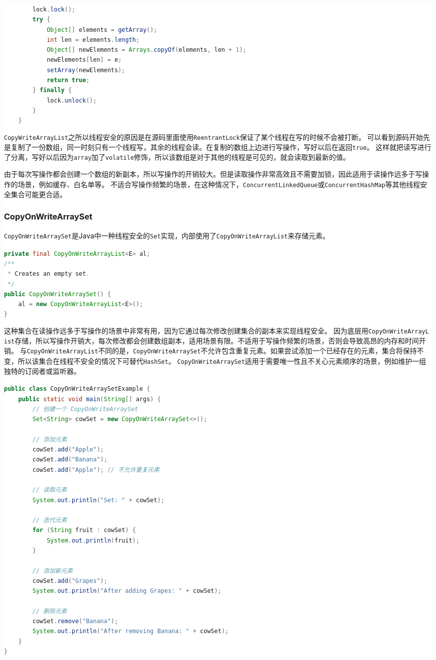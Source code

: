 ```java
        lock.lock();
        try {
            Object[] elements = getArray();
            int len = elements.length;
            Object[] newElements = Arrays.copyOf(elements, len + 1);
            newElements[len] = e;
            setArray(newElements);
            return true;
        } finally {
            lock.unlock();
        }
    }
```
`CopyWriteArrayList`之所以线程安全的原因是在源码里面使用`ReentrantLock`保证了某个线程在写的时候不会被打断。
可以看到源码开始先是复制了一份数组，同一时刻只有一个线程写，其余的线程会读。在复制的数组上边进行写操作，写好以后在返回`true`。
这样就把读写进行了分离，写好以后因为`array`加了`volatile`修饰，所以该数组是对于其他的线程是可见的，就会读取到最新的值。

由于每次写操作都会创建一个数组的新副本，所以写操作的开销较大。但是读取操作非常高效且不需要加锁，因此适用于读操作远多于写操作的场景，例如缓存、白名单等。
不适合写操作频繁的场景，在这种情况下，`ConcurrentLinkedQueue`或`ConcurrentHashMap`等其他线程安全集合可能更合适。

### CopyOnWriteArraySet
`CopyOnWriteArraySet`是Java中一种线程安全的`Set`实现，内部使用了`CopyOnWriteArrayList`来存储元素。
```java
private final CopyOnWriteArrayList<E> al;
/**
 * Creates an empty set.
 */
public CopyOnWriteArraySet() {
    al = new CopyOnWriteArrayList<E>();
}
```
这种集合在读操作远多于写操作的场景中非常有用，因为它通过每次修改创建集合的副本来实现线程安全。
因为底层用`CopyOnWriteArrayList`存储，所以写操作开销大，每次修改都会创建数组副本，适用场景有限。不适用于写操作频繁的场景，否则会导致高昂的内存和时间开销。
与`CopyOnWriteArrayList`不同的是，`CopyOnWriteArraySet`不允许包含重复元素。如果尝试添加一个已经存在的元素，集合将保持不变，所以该集合在线程不安全的情况下可替代`HashSet`。
`CopyOnWriteArraySet`适用于需要唯一性且不关心元素顺序的场景，例如维护一组独特的订阅者或监听器。
```java
public class CopyOnWriteArraySetExample {
    public static void main(String[] args) {
        // 创建一个 CopyOnWriteArraySet
        Set<String> cowSet = new CopyOnWriteArraySet<>();

        // 添加元素
        cowSet.add("Apple");
        cowSet.add("Banana");
        cowSet.add("Apple"); // 不允许重复元素

        // 读取元素
        System.out.println("Set: " + cowSet);

        // 迭代元素
        for (String fruit : cowSet) {
            System.out.println(fruit);
        }

        // 添加新元素
        cowSet.add("Grapes");
        System.out.println("After adding Grapes: " + cowSet);

        // 删除元素
        cowSet.remove("Banana");
        System.out.println("After removing Banana: " + cowSet);
    }
}
```